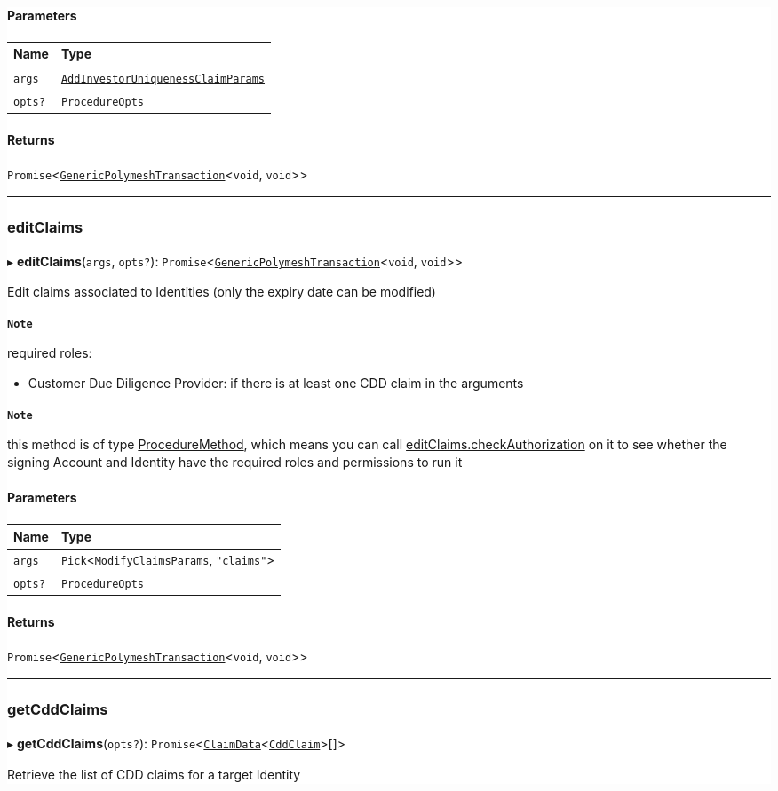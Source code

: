 #### Parameters

| Name | Type |
| :------ | :------ |
| `args` | [`AddInvestorUniquenessClaimParams`](../../../../Interfaces/API/Procedures/Types/AddInvestorUniquenessClaimParams.md) |
| `opts?` | [`ProcedureOpts`](../../../../Interfaces/Types/ProcedureOpts.md) |

#### Returns

`Promise`<[`GenericPolymeshTransaction`](../../../../Modules/Types/Types.md#genericpolymeshtransaction)<`void`, `void`\>\>

___

### editClaims

▸ **editClaims**(`args`, `opts?`): `Promise`<[`GenericPolymeshTransaction`](../../../../Modules/Types/Types.md#genericpolymeshtransaction)<`void`, `void`\>\>

Edit claims associated to Identities (only the expiry date can be modified)

**`Note`**

required roles:
  - Customer Due Diligence Provider: if there is at least one CDD claim in the arguments

**`Note`**

this method is of type [ProcedureMethod](../../../../Interfaces/Types/ProcedureMethod.md), which means you can call [editClaims.checkAuthorization](../../../../Interfaces/Types/ProcedureMethod.md#checkauthorization)
  on it to see whether the signing Account and Identity have the required roles and permissions to run it

#### Parameters

| Name | Type |
| :------ | :------ |
| `args` | `Pick`<[`ModifyClaimsParams`](../../../../Modules/API/Procedures/Types.md#modifyclaimsparams), ``"claims"``\> |
| `opts?` | [`ProcedureOpts`](../../../../Interfaces/Types/ProcedureOpts.md) |

#### Returns

`Promise`<[`GenericPolymeshTransaction`](../../../../Modules/Types/Types.md#genericpolymeshtransaction)<`void`, `void`\>\>

___

### getCddClaims

▸ **getCddClaims**(`opts?`): `Promise`<[`ClaimData`](../../../../Interfaces/Types/ClaimData.md)<[`CddClaim`](../../../../Interfaces/Types/CddClaim.md)\>[]\>

Retrieve the list of CDD claims for a target Identity
